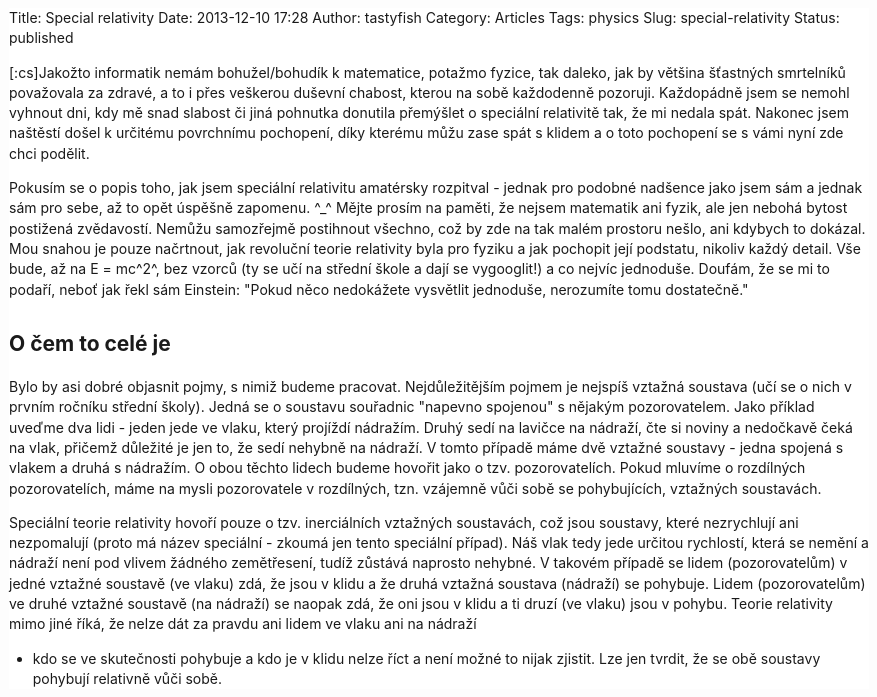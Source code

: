 Title: Special relativity
Date: 2013-12-10 17:28
Author: tastyfish
Category: Articles
Tags: physics
Slug: special-relativity
Status: published

\[:cs\]Jakožto informatik nemám bohužel/bohudík k matematice, potažmo
fyzice, tak daleko, jak by většina šťastných smrtelníků považovala za
zdravé, a to i přes veškerou duševní chabost, kterou na sobě každodenně
pozoruji. Každopádně jsem se nemohl vyhnout dni, kdy mě snad slabost či
jiná pohnutka donutila přemýšlet o speciální relativitě tak, že mi
nedala spát. Nakonec jsem naštěstí došel k určitému povrchnímu
pochopení, díky kterému můžu zase spát s klidem a o toto pochopení se s
vámi nyní zde chci podělit.

Pokusím se o popis toho, jak jsem speciální relativitu amatérsky
rozpitval - jednak pro podobné nadšence jako jsem sám a jednak sám pro
sebe, až to opět úspěšně zapomenu. \^\_\^ Mějte prosím na paměti, že
nejsem matematik ani fyzik, ale jen nebohá bytost postižená zvědavostí.
Nemůžu samozřejmě postihnout všechno, což by zde na tak malém prostoru
nešlo, ani kdybych to dokázal. Mou snahou je pouze načrtnout, jak
revoluční teorie relativity byla pro fyziku a jak pochopit její
podstatu, nikoliv každý detail. Vše bude, až na E = mc^2^, bez vzorců
(ty se učí na střední škole a dají se vygooglit!) a co nejvíc jednoduše.
Doufám, že se mi to podaří, neboť jak řekl sám Einstein: "Pokud něco
nedokážete vysvětlit jednoduše, nerozumíte tomu dostatečně."

O čem to celé je
----------------

Bylo by asi dobré objasnit pojmy, s nimiž budeme pracovat.
Nejdůležitějším pojmem je nejspíš vztažná soustava (učí se o nich v
prvním ročníku střední školy). Jedná se o soustavu souřadnic "napevno
spojenou" s nějakým pozorovatelem. Jako příklad uveďme dva lidi - jeden
jede ve vlaku, který projíždí nádražím. Druhý sedí na lavičce na
nádraží, čte si noviny a nedočkavě čeká na vlak, přičemž důležité je jen
to, že sedí nehybně na nádraží. V tomto případě máme dvě vztažné
soustavy - jedna spojená s vlakem a druhá s nádražím. O obou těchto
lidech budeme hovořit jako o tzv. pozorovatelích. Pokud mluvíme o
rozdílných pozorovatelích, máme na mysli pozorovatele v rozdílných, tzn.
vzájemně vůči sobě se pohybujících, vztažných soustavách.

Speciální teorie relativity hovoří pouze o tzv. inerciálních vztažných
soustavách, což jsou soustavy, které nezrychlují ani nezpomalují (proto
má název speciální - zkoumá jen tento speciální případ). Náš vlak tedy
jede určitou rychlostí, která se nemění a nádraží není pod vlivem
žádného zemětřesení, tudíž zůstává naprosto nehybné. V takovém případě
se lidem (pozorovatelům) v jedné vztažné soustavě (ve vlaku) zdá, že
jsou v klidu a že druhá vztažná soustava (nádraží) se pohybuje. Lidem
(pozorovatelům) ve druhé vztažné soustavě (na nádraží) se naopak zdá, že
oni jsou v klidu a ti druzí (ve vlaku) jsou v pohybu. Teorie relativity
mimo jiné říká, že nelze dát za pravdu ani lidem ve vlaku ani na nádraží
- kdo se ve skutečnosti pohybuje a kdo je v klidu nelze říct a není
možné to nijak zjistit. Lze jen tvrdit, že se obě soustavy pohybují
relativně vůči sobě.
